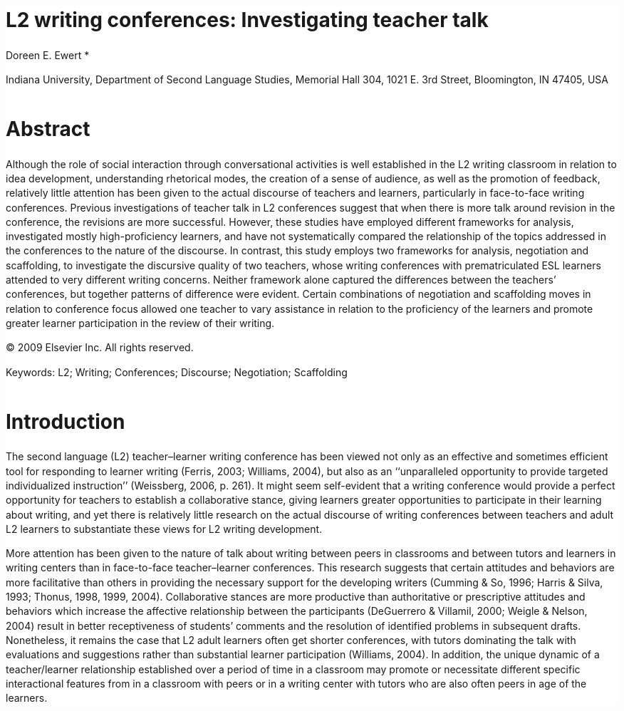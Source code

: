 # L2 writing conferences: Investigating teacher talk

Doreen E. Ewert \*

Indiana University, Department of Second Language Studies, Memorial Hall 304, 1021 E. 3rd Street, Bloomington, IN 47405, USA

# Abstract

Although the role of social interaction through conversational activities is well established in the L2 writing classroom in relation to idea development, understanding rhetorical modes, the creation of a sense of audience, as well as the promotion of feedback, relatively little attention has been given to the actual discourse of teachers and learners, particularly in face-to-face writing conferences. Previous investigations of teacher talk in L2 conferences suggest that when there is more talk around revision in the conference, the revisions are more successful. However, these studies have employed different frameworks for analysis, investigated mostly high-proficiency learners, and have not systematically compared the relationship of the topics addressed in the conferences to the nature of the discourse. In contrast, this study employs two frameworks for analysis, negotiation and scaffolding, to investigate the discursive quality of two teachers, whose writing conferences with prematriculated ESL learners attended to very different writing concerns. Neither framework alone captured the differences between the teachers’ conferences, but together patterns of difference were evident. Certain combinations of negotiation and scaffolding moves in relation to conference focus allowed one teacher to vary assistance in relation to the proficiency of the learners and promote greater learner participation in the review of their writing.

$©$ 2009 Elsevier Inc. All rights reserved.

Keywords: L2; Writing; Conferences; Discourse; Negotiation; Scaffolding

# Introduction

The second language (L2) teacher–learner writing conference has been viewed not only as an effective and sometimes efficient tool for responding to learner writing (Ferris, 2003; Williams, 2004), but also as an ‘‘unparalleled opportunity to provide targeted individualized instruction’’ (Weissberg, 2006, p. 261). It might seem self-evident that a writing conference would provide a perfect opportunity for teachers to establish a collaborative stance, giving learners greater opportunities to participate in their learning about writing, and yet there is relatively little research on the actual discourse of writing conferences between teachers and adult L2 learners to substantiate these views for L2 writing development.

More attention has been given to the nature of talk about writing between peers in classrooms and between tutors and learners in writing centers than in face-to-face teacher–learner conferences. This research suggests that certain attitudes and behaviors are more facilitative than others in providing the necessary support for the developing writers (Cumming & So, 1996; Harris & Silva, 1993; Thonus, 1998, 1999, 2004). Collaborative stances are more productive than authoritative or prescriptive attitudes and behaviors which increase the affective relationship between the participants (DeGuerrero & Villamil, 2000; Weigle & Nelson, 2004) result in better receptiveness of students’ comments and the resolution of identified problems in subsequent drafts. Nonetheless, it remains the case that L2 adult learners often get shorter conferences, with tutors dominating the talk with evaluations and suggestions rather than substantial learner participation (Williams, 2004). In addition, the unique dynamic of a teacher/learner relationship established over a period of time in a classroom may promote or necessitate different specific interactional features from in a classroom with peers or in a writing center with tutors who are also often peers in age of the learners.
